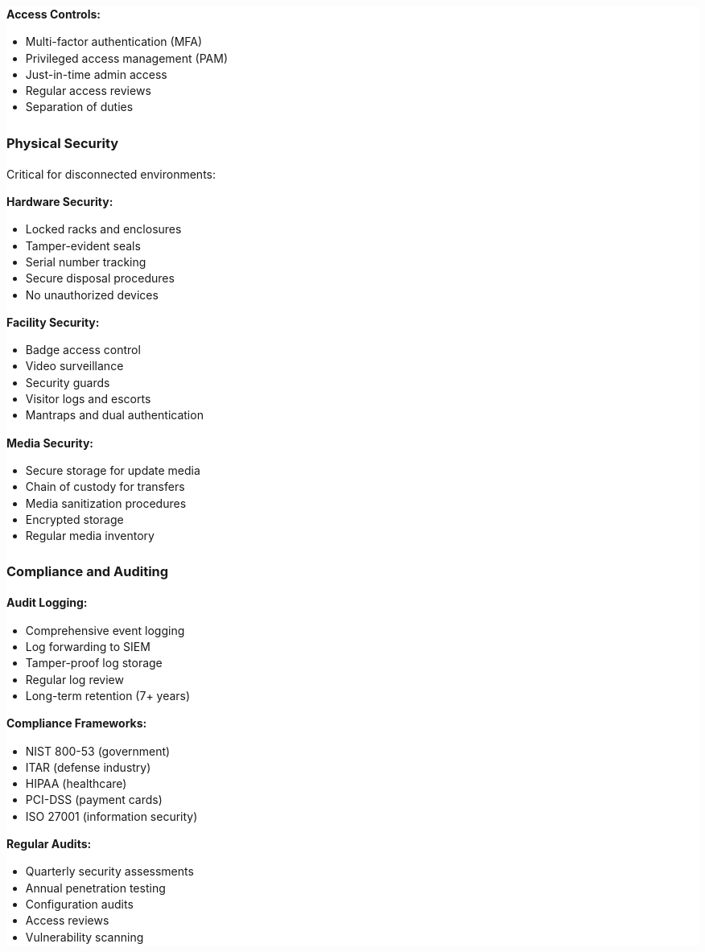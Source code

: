**Access Controls:**
- Multi-factor authentication (MFA)
- Privileged access management (PAM)
- Just-in-time admin access
- Regular access reviews
- Separation of duties

### Physical Security

Critical for disconnected environments:

**Hardware Security:**
- Locked racks and enclosures
- Tamper-evident seals
- Serial number tracking
- Secure disposal procedures
- No unauthorized devices

**Facility Security:**
- Badge access control
- Video surveillance
- Security guards
- Visitor logs and escorts
- Mantraps and dual authentication

**Media Security:**
- Secure storage for update media
- Chain of custody for transfers
- Media sanitization procedures
- Encrypted storage
- Regular media inventory

### Compliance and Auditing

**Audit Logging:**
- Comprehensive event logging
- Log forwarding to SIEM
- Tamper-proof log storage
- Regular log review
- Long-term retention (7+ years)

**Compliance Frameworks:**
- NIST 800-53 (government)
- ITAR (defense industry)
- HIPAA (healthcare)
- PCI-DSS (payment cards)
- ISO 27001 (information security)

**Regular Audits:**
- Quarterly security assessments
- Annual penetration testing
- Configuration audits
- Access reviews
- Vulnerability scanning
